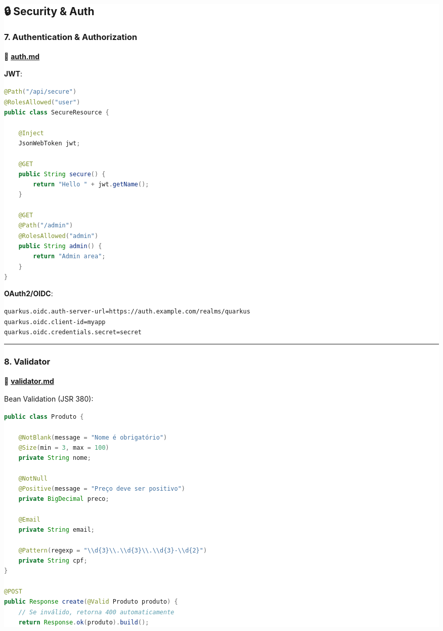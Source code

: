 
## 🔒 Security & Auth

### 7. Authentication & Authorization
📄 **[auth.md](./auth.md)**

**JWT**:
```java
@Path("/api/secure")
@RolesAllowed("user")
public class SecureResource {
    
    @Inject
    JsonWebToken jwt;
    
    @GET
    public String secure() {
        return "Hello " + jwt.getName();
    }
    
    @GET
    @Path("/admin")
    @RolesAllowed("admin")
    public String admin() {
        return "Admin area";
    }
}
```

**OAuth2/OIDC**:
```properties
quarkus.oidc.auth-server-url=https://auth.example.com/realms/quarkus
quarkus.oidc.client-id=myapp
quarkus.oidc.credentials.secret=secret
```

---

### 8. Validator
📄 **[validator.md](./validator.md)**

Bean Validation (JSR 380):

```java
public class Produto {
    
    @NotBlank(message = "Nome é obrigatório")
    @Size(min = 3, max = 100)
    private String nome;
    
    @NotNull
    @Positive(message = "Preço deve ser positivo")
    private BigDecimal preco;
    
    @Email
    private String email;
    
    @Pattern(regexp = "\\d{3}\\.\\d{3}\\.\\d{3}-\\d{2}")
    private String cpf;
}

@POST
public Response create(@Valid Produto produto) {
    // Se inválido, retorna 400 automaticamente
    return Response.ok(produto).build();
```